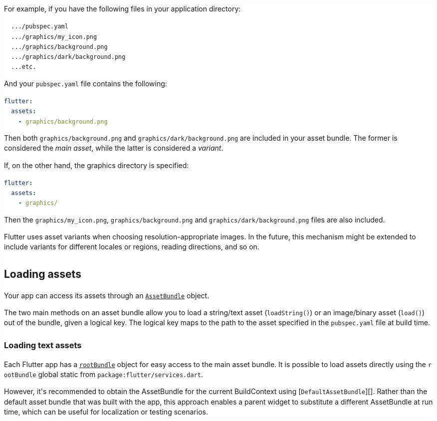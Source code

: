 For example, if you have the following files in your application directory:

```
  .../pubspec.yaml
  .../graphics/my_icon.png
  .../graphics/background.png
  .../graphics/dark/background.png
  ...etc.
```

And your `pubspec.yaml` file contains the following:

```yaml
flutter:
  assets:
    - graphics/background.png
```

Then both `graphics/background.png` and `graphics/dark/background.png` are
included in your asset bundle. The former is considered the _main asset_, while
the latter is considered a _variant_.

If, on the other hand, the graphics directory is specified:

```yaml
flutter:
  assets:
    - graphics/
```

Then the `graphics/my_icon.png`, `graphics/background.png` and
`graphics/dark/background.png` files are also included.

Flutter uses asset variants when choosing resolution-appropriate images. In the
future, this mechanism might be extended to include variants for different
locales or regions, reading directions, and so on.

## Loading assets

Your app can access its assets through an [`AssetBundle`][] object.

The two main methods on an asset bundle allow you to load a string/text asset
(`loadString()`) or an image/binary asset (`load()`) out of the bundle, given a
logical key. The logical key maps to the path to the asset specified in the
`pubspec.yaml` file at build time.

### Loading text assets

Each Flutter app has a [`rootBundle`][] object for easy access to the main asset
bundle. It is possible to load assets directly using the `rootBundle` global
static from `package:flutter/services.dart`.

However, it's recommended to obtain the AssetBundle for the current BuildContext
using [`DefaultAssetBundle`][]. Rather than the default asset bundle that was
built with the app, this approach enables a parent widget to substitute a
different AssetBundle at run time, which can be useful for localization or
testing scenarios.


[`assetbundle`]: {{site.api}}/flutter/services/AssetBundle-class.html
[`assetimage`]: {{site.api}}/flutter/painting/AssetImage-class.html
[`imagecache`]: {{site.api}}/flutter/painting/ImageCache-class.html
[`imagestream`]: {{site.api}}/flutter/painting/ImageStream-class.html
[`pubspec.yaml`]: {{site.dart-site}}/tools/pub/pubspec
[`rootbundle`]: {{site.api}}/flutter/services/rootBundle.html
[`window.ondrawframe`]: {{site.api}}/flutter/dart-ui/Window/onDrawFrame.html
[`window.render()`]: {{site.api}}/flutter/dart-ui/Window/render.html
[device pixel ratio]: {{site.api}}/flutter/dart-ui/Window/devicePixelRatio.html
[drawables]: {{site.android-dev}}/guide/topics/resources/drawable-resource
[flutterview]: {{site.api}}/javadoc/io/flutter/view/FlutterView.html
[flutterviewcontroller]: {{site.api}}/objcdoc/Classes/FlutterViewController.html
[package]: /docs/development/packages-and-plugins/using-packages
[video_player plugin]: {{site.pub}}/packages/video_player
[ios_platform_images]: {{site.pub}}/packages/ios_platform_images